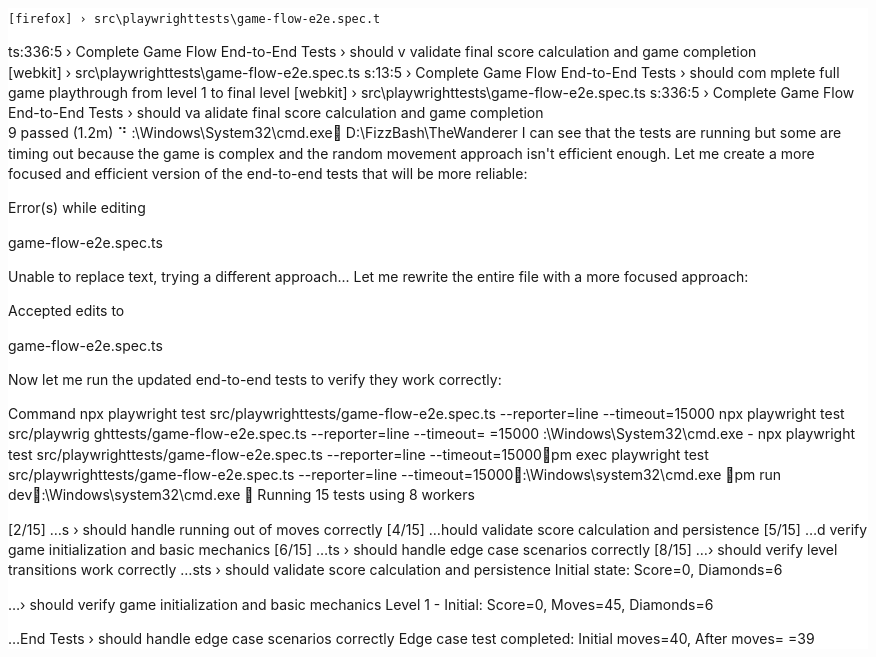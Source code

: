    [firefox] › src\playwrighttests\game-flow-e2e.spec.t
ts:336:5 › Complete Game Flow End-to-End Tests › should v
validate final score calculation and game completion     
    [webkit] › src\playwrighttests\game-flow-e2e.spec.ts
s:13:5 › Complete Game Flow End-to-End Tests › should com
mplete full game playthrough from level 1 to final level 
    [webkit] › src\playwrighttests\game-flow-e2e.spec.ts
s:336:5 › Complete Game Flow End-to-End Tests › should va
alidate final score calculation and game completion      
  9 passed (1.2m)
⠙
:\Windows\System32\cmd.exe
D:\FizzBash\TheWanderer
I can see that the tests are running but some are timing out because the game is complex and the random movement approach isn't efficient enough. Let me create a more focused and efficient version of the end-to-end tests that will be more reliable:

Error(s) while editing

game-flow-e2e.spec.ts

Unable to replace text, trying a different approach...
Let me rewrite the entire file with a more focused approach:

Accepted edits to

game-flow-e2e.spec.ts


Now let me run the updated end-to-end tests to verify they work correctly:

Command
npx playwright test src/playwrighttests/game-flow-e2e.spec.ts --reporter=line --timeout=15000
npx playwright test src/playwrig
ghttests/game-flow-e2e.spec.ts --reporter=line --timeout=
=15000
:\Windows\System32\cmd.exe - npx  playwright test src/playwrighttests/game-flow-e2e.spec.ts --reporter=line --timeout=15000pm exec playwright test src/playwrighttests/game-flow-e2e.spec.ts --reporter=line --timeout=15000:\Windows\system32\cmd.exe pm run dev:\Windows\system32\cmd.exe 
Running 15 tests using 8 workers

[2/15] …s › should handle running out of moves correctly
[4/15] …hould validate score calculation and persistence
[5/15] …d verify game initialization and basic mechanics
[6/15] …ts › should handle edge case scenarios correctly
[8/15] …› should verify level transitions work correctly
…sts › should validate score calculation and persistence
Initial state: Score=0, Diamonds=6

…› should verify game initialization and basic mechanics
Level 1 - Initial: Score=0, Moves=45, Diamonds=6        

…End Tests › should handle edge case scenarios correctly
Edge case test completed: Initial moves=40, After moves=
=39

